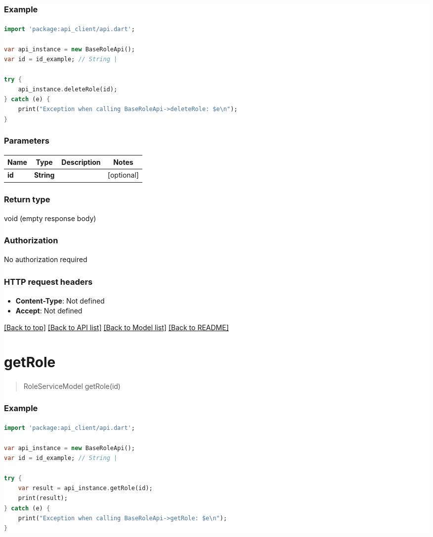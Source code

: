 

### Example 
```dart
import 'package:api_client/api.dart';

var api_instance = new BaseRoleApi();
var id = id_example; // String | 

try { 
    api_instance.deleteRole(id);
} catch (e) {
    print("Exception when calling BaseRoleApi->deleteRole: $e\n");
}
```

### Parameters

Name | Type | Description  | Notes
------------- | ------------- | ------------- | -------------
 **id** | **String**|  | [optional] 

### Return type

void (empty response body)

### Authorization

No authorization required

### HTTP request headers

 - **Content-Type**: Not defined
 - **Accept**: Not defined

[[Back to top]](#) [[Back to API list]](../README.md#documentation-for-api-endpoints) [[Back to Model list]](../README.md#documentation-for-models) [[Back to README]](../README.md)

# **getRole**
> RoleServiceModel getRole(id)



### Example 
```dart
import 'package:api_client/api.dart';

var api_instance = new BaseRoleApi();
var id = id_example; // String | 

try { 
    var result = api_instance.getRole(id);
    print(result);
} catch (e) {
    print("Exception when calling BaseRoleApi->getRole: $e\n");
}
```
